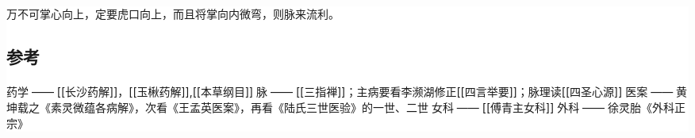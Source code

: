 万不可掌心向上，定要虎口向上，而且将掌向内微弯，则脉来流利。




## 参考
药学 —— [[长沙药解]]，[[玉楸药解]],[[本草纲目]]
脉 —— [[三指禅]]；主病要看李濒湖修正[[四言举要]]；脉理读[[四圣心源]]
医案 —— 黄坤载之《素灵微蕴各病解》，次看《王孟英医案》，再看《陆氏三世医验》的一世、二世
女科 —— [[傅青主女科]]
外科 —— 徐灵胎《外科正宗》














